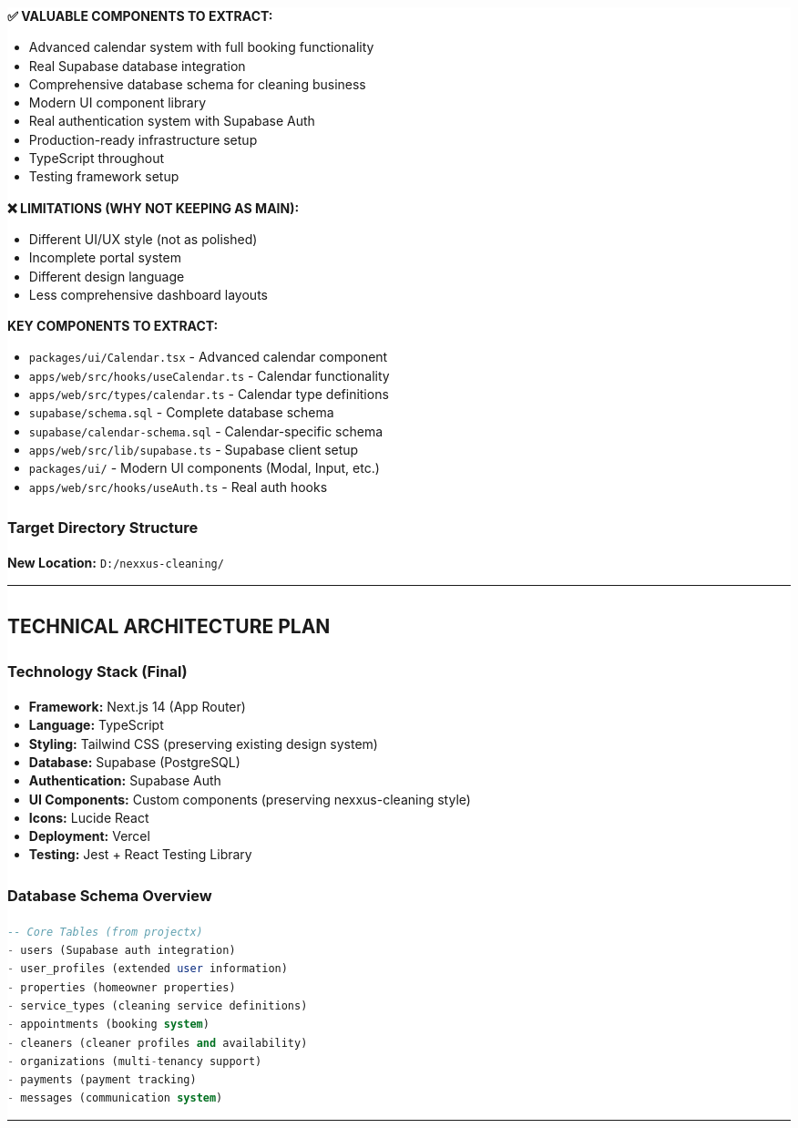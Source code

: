 **✅ VALUABLE COMPONENTS TO EXTRACT:**
- Advanced calendar system with full booking functionality
- Real Supabase database integration
- Comprehensive database schema for cleaning business
- Modern UI component library
- Real authentication system with Supabase Auth
- Production-ready infrastructure setup
- TypeScript throughout
- Testing framework setup

**❌ LIMITATIONS (WHY NOT KEEPING AS MAIN):**
- Different UI/UX style (not as polished)
- Incomplete portal system
- Different design language
- Less comprehensive dashboard layouts

**KEY COMPONENTS TO EXTRACT:**
- `packages/ui/Calendar.tsx` - Advanced calendar component
- `apps/web/src/hooks/useCalendar.ts` - Calendar functionality
- `apps/web/src/types/calendar.ts` - Calendar type definitions
- `supabase/schema.sql` - Complete database schema
- `supabase/calendar-schema.sql` - Calendar-specific schema
- `apps/web/src/lib/supabase.ts` - Supabase client setup
- `packages/ui/` - Modern UI components (Modal, Input, etc.)
- `apps/web/src/hooks/useAuth.ts` - Real auth hooks

### Target Directory Structure
**New Location:** `D:/nexxus-cleaning/`

---

## TECHNICAL ARCHITECTURE PLAN

### Technology Stack (Final)
- **Framework:** Next.js 14 (App Router)
- **Language:** TypeScript
- **Styling:** Tailwind CSS (preserving existing design system)
- **Database:** Supabase (PostgreSQL)
- **Authentication:** Supabase Auth
- **UI Components:** Custom components (preserving nexxus-cleaning style)
- **Icons:** Lucide React
- **Deployment:** Vercel
- **Testing:** Jest + React Testing Library

### Database Schema Overview
```sql
-- Core Tables (from projectx)
- users (Supabase auth integration)
- user_profiles (extended user information)
- properties (homeowner properties)
- service_types (cleaning service definitions)
- appointments (booking system)
- cleaners (cleaner profiles and availability)
- organizations (multi-tenancy support)
- payments (payment tracking)
- messages (communication system)
```

---